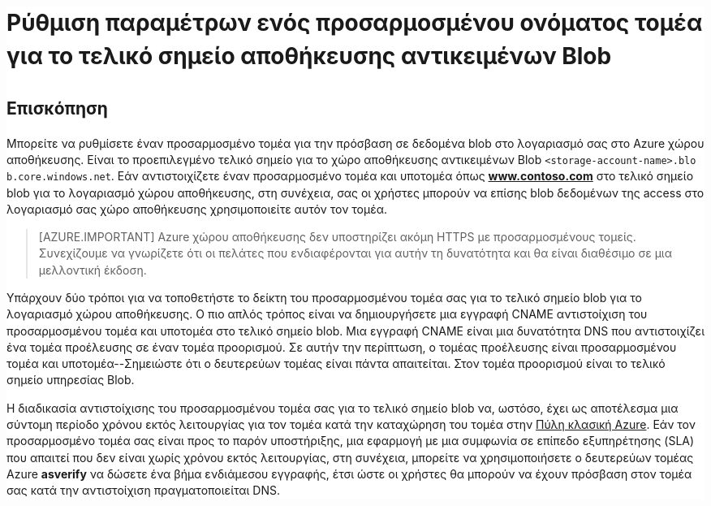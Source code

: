 <properties
    pageTitle="Ρύθμιση παραμέτρων ένα όνομα τομέα για το τελικό σημείο αποθήκευσης αντικειμένων Blob | Microsoft Azure"
    description="Μάθετε πώς μπορείτε να αντιστοιχίσετε έναν τομέα προσαρμοσμένο χρήστη στο τελικό σημείο αποθήκευσης αντικειμένων Blob για ένα λογαριασμό Azure χώρου αποθήκευσης στην πύλη κλασική Azure."
    services="storage"
    documentationCenter=""
    authors="tamram"
    manager="carmonm"
    editor="tysonn"/>

<tags
    ms.service="storage"
    ms.workload="storage"
    ms.tgt_pltfrm="na"
    ms.devlang="na"
    ms.topic="article"
    ms.date="10/18/2016"
    ms.author="tamram"/>


# <a name="configure-a-custom-domain-name-for-your-blob-storage-endpoint"></a>Ρύθμιση παραμέτρων ενός προσαρμοσμένου ονόματος τομέα για το τελικό σημείο αποθήκευσης αντικειμένων Blob

## <a name="overview"></a>Επισκόπηση

Μπορείτε να ρυθμίσετε έναν προσαρμοσμένο τομέα για την πρόσβαση σε δεδομένα blob στο λογαριασμό σας στο Azure χώρου αποθήκευσης. Είναι το προεπιλεγμένο τελικό σημείο για το χώρο αποθήκευσης αντικειμένων Blob `<storage-account-name>.blob.core.windows.net`. Εάν αντιστοιχίζετε έναν προσαρμοσμένο τομέα και υποτομέα όπως **www.contoso.com** στο τελικό σημείο blob για το λογαριασμό χώρου αποθήκευσης, στη συνέχεια, σας οι χρήστες μπορούν να επίσης blob δεδομένων της access στο λογαριασμό σας χώρο αποθήκευσης χρησιμοποιείτε αυτόν τον τομέα.

>[AZURE.IMPORTANT] Azure χώρου αποθήκευσης δεν υποστηρίζει ακόμη HTTPS με προσαρμοσμένους τομείς. Συνεχίζουμε να γνωρίζετε ότι οι πελάτες που ενδιαφέρονται για αυτήν τη δυνατότητα και θα είναι διαθέσιμο σε μια μελλοντική έκδοση.

Υπάρχουν δύο τρόποι για να τοποθετήστε το δείκτη του προσαρμοσμένου τομέα σας για το τελικό σημείο blob για το λογαριασμό χώρου αποθήκευσης. Ο πιο απλός τρόπος είναι να δημιουργήσετε μια εγγραφή CNAME αντιστοίχιση του προσαρμοσμένου τομέα και υποτομέα στο τελικό σημείο blob. Μια εγγραφή CNAME είναι μια δυνατότητα DNS που αντιστοιχίζει ένα τομέα προέλευσης σε έναν τομέα προορισμού. Σε αυτήν την περίπτωση, ο τομέας προέλευσης είναι προσαρμοσμένου τομέα και υποτομέα--Σημειώστε ότι ο δευτερεύων τομέας είναι πάντα απαιτείται. Στον τομέα προορισμού είναι το τελικό σημείο υπηρεσίας Blob.

Η διαδικασία αντιστοίχισης του προσαρμοσμένου τομέα σας για το τελικό σημείο blob να, ωστόσο, έχει ως αποτέλεσμα μια σύντομη περίοδο χρόνου εκτός λειτουργίας για τον τομέα κατά την καταχώρηση του τομέα στην [Πύλη κλασική Azure](https://manage.windowsazure.com). Εάν τον προσαρμοσμένο τομέα σας είναι προς το παρόν υποστήριξης, μια εφαρμογή με μια συμφωνία σε επίπεδο εξυπηρέτησης (SLA) που απαιτεί που δεν είναι χωρίς χρόνου εκτός λειτουργίας, στη συνέχεια, μπορείτε να χρησιμοποιήσετε ο δευτερεύων τομέας Azure **asverify** να δώσετε ένα βήμα ενδιάμεσου εγγραφής, έτσι ώστε οι χρήστες θα μπορούν να έχουν πρόσβαση στον τομέα σας κατά την αντιστοίχιση πραγματοποιείται DNS.
